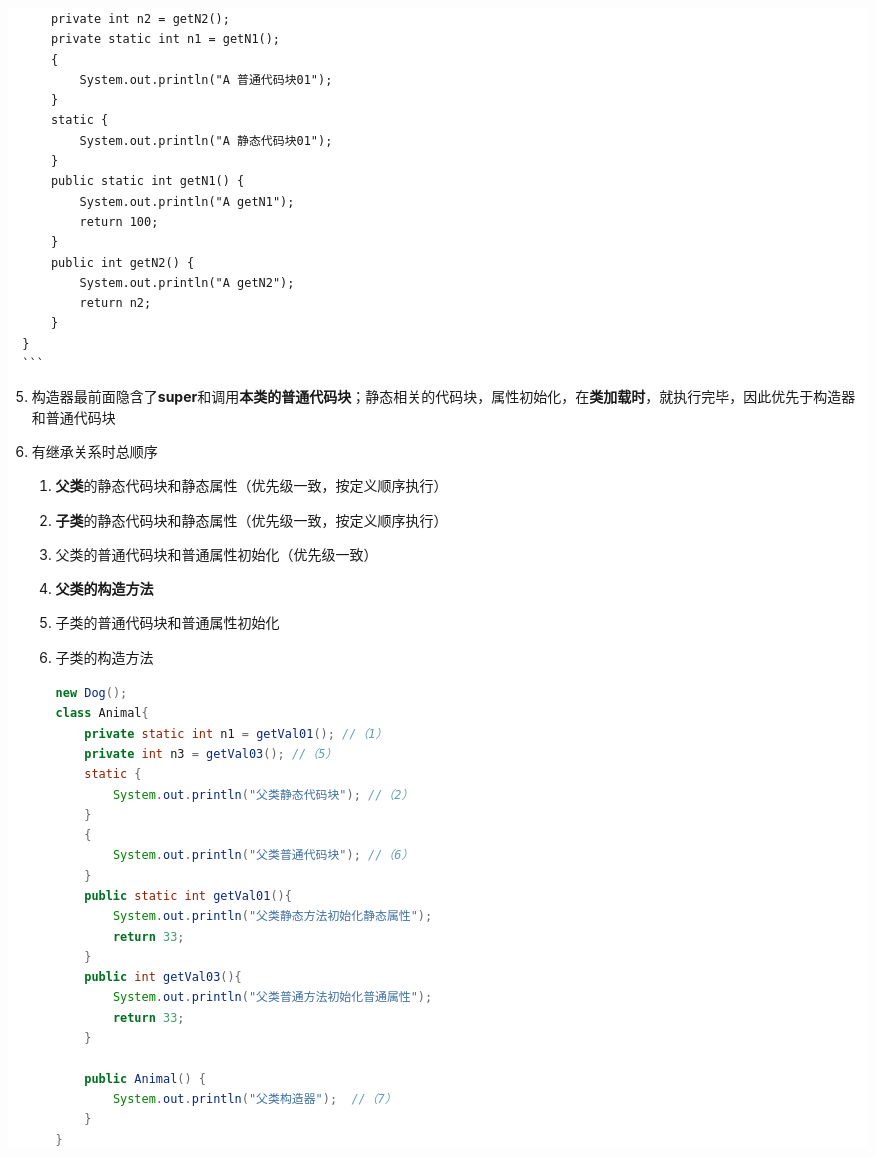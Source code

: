           private int n2 = getN2();
          private static int n1 = getN1();
          {
              System.out.println("A 普通代码块01");
          }
          static {
              System.out.println("A 静态代码块01");
          }
          public static int getN1() {
              System.out.println("A getN1");
              return 100;
          }
          public int getN2() {
              System.out.println("A getN2");
              return n2;
          }
      }
      ```

5. 构造器最前面隐含了**super**和调用**本类的普通代码块**；静态相关的代码块，属性初始化，在**类加载时**，就执行完毕，因此优先于构造器和普通代码块

6. 有继承关系时总顺序

   1. **父类**的静态代码块和静态属性（优先级一致，按定义顺序执行）

   2. **子类**的静态代码块和静态属性（优先级一致，按定义顺序执行）

   3. 父类的普通代码块和普通属性初始化（优先级一致）

   4. **父类的构造方法**

   5. 子类的普通代码块和普通属性初始化

   6. 子类的构造方法

      ```java
      new Dog();
      class Animal{
          private static int n1 = getVal01(); //（1）
          private int n3 = getVal03(); //（5）
          static {
              System.out.println("父类静态代码块"); //（2）
          }
          {
              System.out.println("父类普通代码块"); //（6）
          }
          public static int getVal01(){
              System.out.println("父类静态方法初始化静态属性");
              return 33;
          }
          public int getVal03(){
              System.out.println("父类普通方法初始化普通属性");
              return 33;
          }
      
          public Animal() {
              System.out.println("父类构造器");  //（7）
          }
      }
      